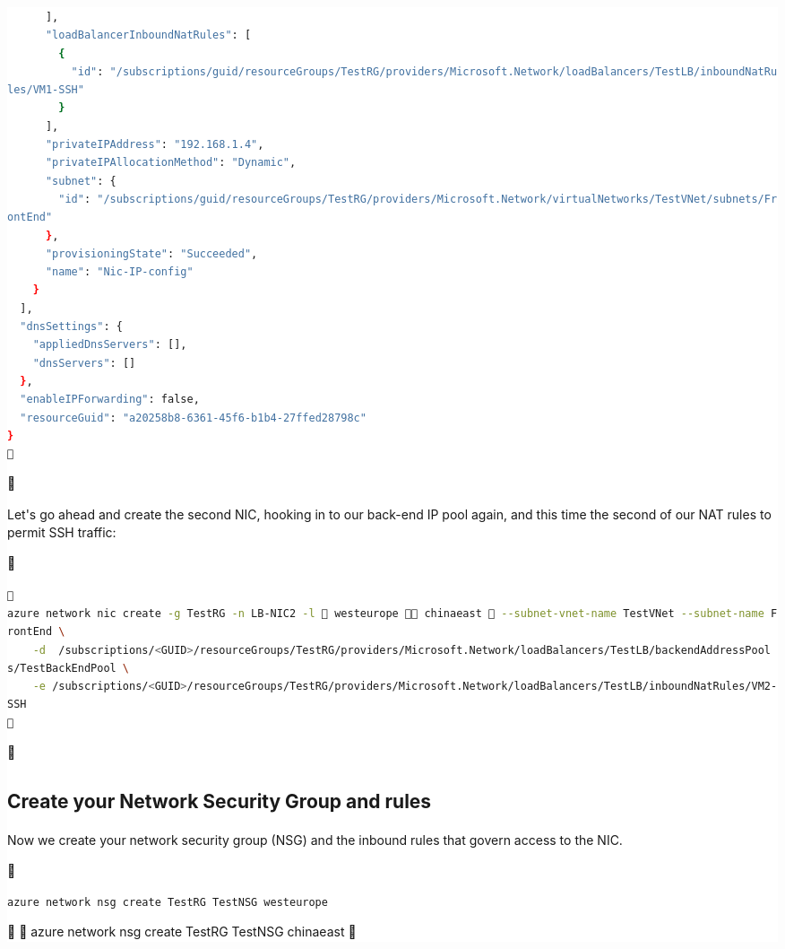 ```bash
      ],
      "loadBalancerInboundNatRules": [
        {
          "id": "/subscriptions/guid/resourceGroups/TestRG/providers/Microsoft.Network/loadBalancers/TestLB/inboundNatRules/VM1-SSH"
        }
      ],
      "privateIPAddress": "192.168.1.4",
      "privateIPAllocationMethod": "Dynamic",
      "subnet": {
        "id": "/subscriptions/guid/resourceGroups/TestRG/providers/Microsoft.Network/virtualNetworks/TestVNet/subnets/FrontEnd"
      },
      "provisioningState": "Succeeded",
      "name": "Nic-IP-config"
    }
  ],
  "dnsSettings": {
    "appliedDnsServers": [],
    "dnsServers": []
  },
  "enableIPForwarding": false,
  "resourceGuid": "a20258b8-6361-45f6-b1b4-27ffed28798c"
}

```


Let's go ahead and create the second NIC, hooking in to our back-end IP pool again, and this time the second of our NAT rules to permit SSH traffic:


```bash

azure network nic create -g TestRG -n LB-NIC2 -l  westeurope  chinaeast  --subnet-vnet-name TestVNet --subnet-name FrontEnd \
    -d  /subscriptions/<GUID>/resourceGroups/TestRG/providers/Microsoft.Network/loadBalancers/TestLB/backendAddressPools/TestBackEndPool \
    -e /subscriptions/<GUID>/resourceGroups/TestRG/providers/Microsoft.Network/loadBalancers/TestLB/inboundNatRules/VM2-SSH

```


## Create your Network Security Group and rules

Now we create your network security group (NSG) and the inbound rules that govern access to the NIC.


```bash
azure network nsg create TestRG TestNSG westeurope
```


	azure network nsg create TestRG TestNSG chinaeast

